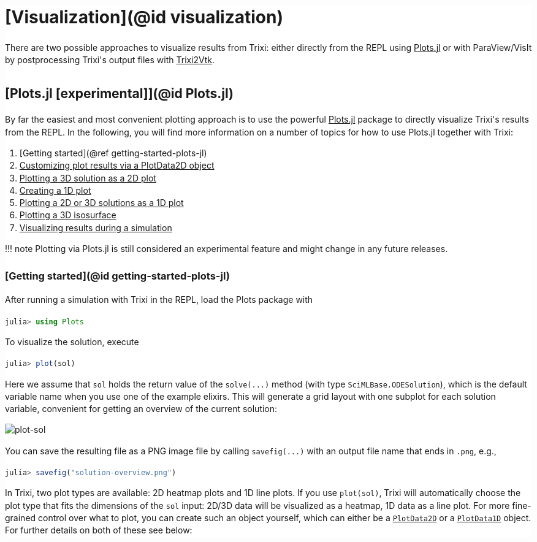 # [Visualization](@id visualization)

There are two possible approaches to visualize results from Trixi: either
directly from the REPL using [Plots.jl](@ref) or with ParaView/VisIt by
postprocessing Trixi's output files with [Trixi2Vtk](@ref).


## [Plots.jl [experimental]](@id Plots.jl)
By far the easiest and most convenient plotting approach is to use the powerful
[Plots.jl](https://github.com/JuliaPlots/Plots.jl) package to directly visualize
Trixi's results from the REPL.
In the following, you will find more information on a number of topics for how
to use Plots.jl together with Trixi:
1. [Getting started](@ref getting-started-plots-jl)
2. [Customizing plot results via a PlotData2D object](@ref)
3. [Plotting a 3D solution as a 2D plot](@ref)
4. [Creating a 1D plot](@ref)
5. [Plotting a 2D or 3D solutions as a 1D plot](@ref)
6. [Plotting a 3D isosurface](@ref)
7. [Visualizing results during a simulation](@ref)

!!! note
    Plotting via Plots.jl is still considered an experimental feature and might
    change in any future releases.

### [Getting started](@id getting-started-plots-jl)

After running a simulation with Trixi in the REPL, load the Plots package with
```julia
julia> using Plots
```
To visualize the solution, execute
```julia
julia> plot(sol)
```
Here we assume that `sol` holds the return value of the `solve(...)` method
(with type `SciMLBase.ODESolution`), which is the default variable name when
you use one of the example elixirs. This will generate a grid layout with one
subplot for each solution variable, convenient for getting an overview of
the current solution:

![plot-sol](https://user-images.githubusercontent.com/72009492/130951021-677824f1-ba86-4291-8ff3-6fe2b910a2c9.PNG)

You can save the resulting file as a PNG image file by calling `savefig(...)`
with an output file name that ends in `.png`, e.g.,
```julia
julia> savefig("solution-overview.png")
```

In Trixi, two plot types are available: 2D heatmap plots and 1D line plots.
If you use `plot(sol)`, Trixi will automatically choose the plot type that fits the dimensions
of the `sol` input: 2D/3D data will be visualized as a heatmap, 1D data as a line plot.
For more fine-grained control over what to plot, you can create such an object
yourself, which can either be a [`PlotData2D`](@ref) or a [`PlotData1D`](@ref) object.
For further details on both of these see below:
